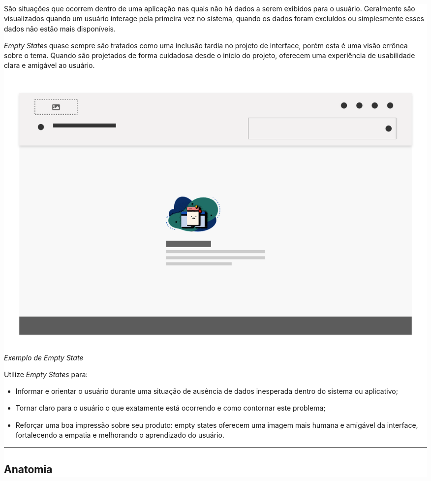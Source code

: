 [version]: # (1.0.1)

São situações que ocorrem dentro de uma aplicação nas quais não há dados a serem exibidos para o usuário. Geralmente são visualizados quando um usuário interage pela primeira vez no sistema, quando os dados foram excluídos ou simplesmente esses dados não estão mais disponíveis.

*Empty States* quase sempre são tratados como uma inclusão tardia no projeto de interface, porém esta é uma visão errônea sobre o tema. Quando são projetados de forma cuidadosa desde o início do projeto, oferecem uma experiência de usabilidade clara e amigável ao usuário.

![Exemplo de Empty State](imagens/sample.png)
*Exemplo de Empty State*

Utilize *Empty States* para:

-   Informar e orientar o usuário durante uma situação de ausência de dados inesperada dentro do sistema ou aplicativo;

-   Tornar claro para o usuário o que exatamente está ocorrendo e como contornar este problema;

-   Reforçar uma boa impressão sobre seu produto: empty states oferecem uma imagem mais humana e amigável da interface, fortalecendo a empatia e melhorando o aprendizado do usuário.

 ---

## Anatomia
